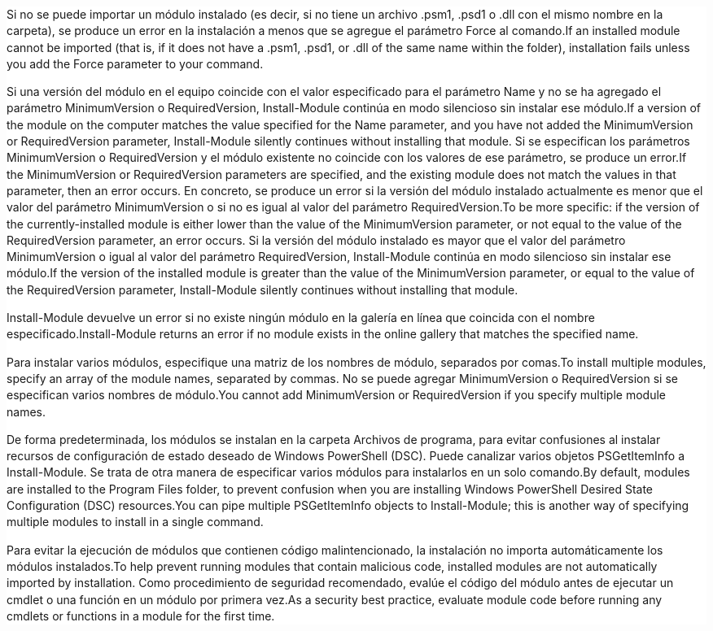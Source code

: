 <span data-ttu-id="05d13-124">Si no se puede importar un módulo instalado (es decir, si no tiene un archivo .psm1, .psd1 o .dll con el mismo nombre en la carpeta), se produce un error en la instalación a menos que se agregue el parámetro Force al comando.</span><span class="sxs-lookup"><span data-stu-id="05d13-124">If an installed module cannot be imported (that is, if it does not have a .psm1, .psd1, or .dll of the same name within the folder), installation fails unless you add the Force parameter to your command.</span></span>

<span data-ttu-id="05d13-125">Si una versión del módulo en el equipo coincide con el valor especificado para el parámetro Name y no se ha agregado el parámetro MinimumVersion o RequiredVersion, Install-Module continúa en modo silencioso sin instalar ese módulo.</span><span class="sxs-lookup"><span data-stu-id="05d13-125">If a version of the module on the computer matches the value specified for the Name parameter, and you have not added the MinimumVersion or RequiredVersion parameter, Install-Module silently continues without installing that module.</span></span> <span data-ttu-id="05d13-126">Si se especifican los parámetros MinimumVersion o RequiredVersion y el módulo existente no coincide con los valores de ese parámetro, se produce un error.</span><span class="sxs-lookup"><span data-stu-id="05d13-126">If the MinimumVersion or RequiredVersion parameters are specified, and the existing module does not match the values in that parameter, then an error occurs.</span></span> <span data-ttu-id="05d13-127">En concreto, se produce un error si la versión del módulo instalado actualmente es menor que el valor del parámetro MinimumVersion o si no es igual al valor del parámetro RequiredVersion.</span><span class="sxs-lookup"><span data-stu-id="05d13-127">To be more specific: if the version of the currently-installed module is either lower than the value of the MinimumVersion parameter, or not equal to the value of the RequiredVersion parameter, an error occurs.</span></span> <span data-ttu-id="05d13-128">Si la versión del módulo instalado es mayor que el valor del parámetro MinimumVersion o igual al valor del parámetro RequiredVersion, Install-Module continúa en modo silencioso sin instalar ese módulo.</span><span class="sxs-lookup"><span data-stu-id="05d13-128">If the version of the installed module is greater than the value of the MinimumVersion parameter, or equal to the value of the RequiredVersion parameter, Install-Module silently continues without installing that module.</span></span>

<span data-ttu-id="05d13-129">Install-Module devuelve un error si no existe ningún módulo en la galería en línea que coincida con el nombre especificado.</span><span class="sxs-lookup"><span data-stu-id="05d13-129">Install-Module returns an error if no module exists in the online gallery that matches the specified name.</span></span>

<span data-ttu-id="05d13-130">Para instalar varios módulos, especifique una matriz de los nombres de módulo, separados por comas.</span><span class="sxs-lookup"><span data-stu-id="05d13-130">To install multiple modules, specify an array of the module names, separated by commas.</span></span> <span data-ttu-id="05d13-131">No se puede agregar MinimumVersion o RequiredVersion si se especifican varios nombres de módulo.</span><span class="sxs-lookup"><span data-stu-id="05d13-131">You cannot add MinimumVersion or RequiredVersion if you specify multiple module names.</span></span>

<span data-ttu-id="05d13-132">De forma predeterminada, los módulos se instalan en la carpeta Archivos de programa, para evitar confusiones al instalar recursos de configuración de estado deseado de Windows PowerShell (DSC). Puede canalizar varios objetos PSGetItemInfo a Install-Module. Se trata de otra manera de especificar varios módulos para instalarlos en un solo comando.</span><span class="sxs-lookup"><span data-stu-id="05d13-132">By default, modules are installed to the Program Files folder, to prevent confusion when you are installing Windows PowerShell Desired State Configuration (DSC) resources.You can pipe multiple PSGetItemInfo objects to Install-Module; this is another way of specifying multiple modules to install in a single command.</span></span>

<span data-ttu-id="05d13-133">Para evitar la ejecución de módulos que contienen código malintencionado, la instalación no importa automáticamente los módulos instalados.</span><span class="sxs-lookup"><span data-stu-id="05d13-133">To help prevent running modules that contain malicious code, installed modules are not automatically imported by installation.</span></span> <span data-ttu-id="05d13-134">Como procedimiento de seguridad recomendado, evalúe el código del módulo antes de ejecutar un cmdlet o una función en un módulo por primera vez.</span><span class="sxs-lookup"><span data-stu-id="05d13-134">As a security best practice, evaluate module code before running any cmdlets or functions in a module for the first time.</span></span>
